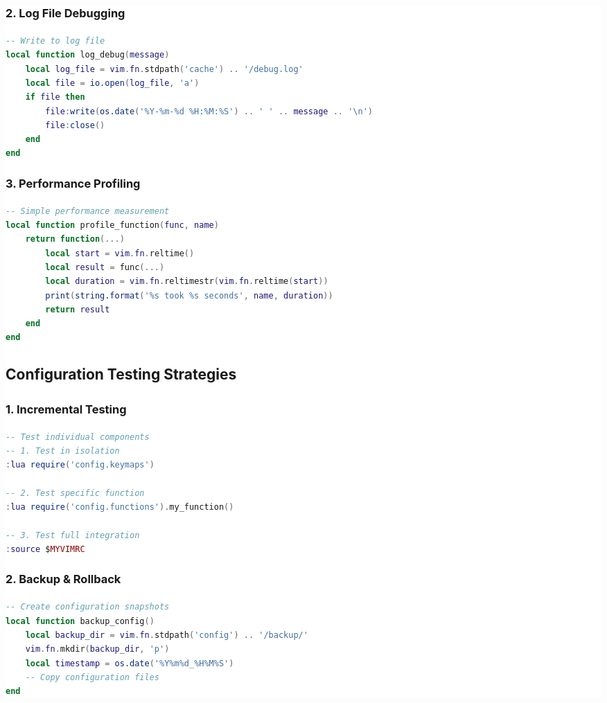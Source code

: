 ### 2. **Log File Debugging**
```lua
-- Write to log file
local function log_debug(message)
    local log_file = vim.fn.stdpath('cache') .. '/debug.log'
    local file = io.open(log_file, 'a')
    if file then
        file:write(os.date('%Y-%m-%d %H:%M:%S') .. ' ' .. message .. '\n')
        file:close()
    end
end
```

### 3. **Performance Profiling**
```lua
-- Simple performance measurement
local function profile_function(func, name)
    return function(...)
        local start = vim.fn.reltime()
        local result = func(...)
        local duration = vim.fn.reltimestr(vim.fn.reltime(start))
        print(string.format('%s took %s seconds', name, duration))
        return result
    end
end
```

## Configuration Testing Strategies

### 1. **Incremental Testing**
```lua
-- Test individual components
-- 1. Test in isolation
:lua require('config.keymaps')

-- 2. Test specific function
:lua require('config.functions').my_function()

-- 3. Test full integration
:source $MYVIMRC
```

### 2. **Backup & Rollback**
```lua
-- Create configuration snapshots
local function backup_config()
    local backup_dir = vim.fn.stdpath('config') .. '/backup/'
    vim.fn.mkdir(backup_dir, 'p')
    local timestamp = os.date('%Y%m%d_%H%M%S')
    -- Copy configuration files
end
```
